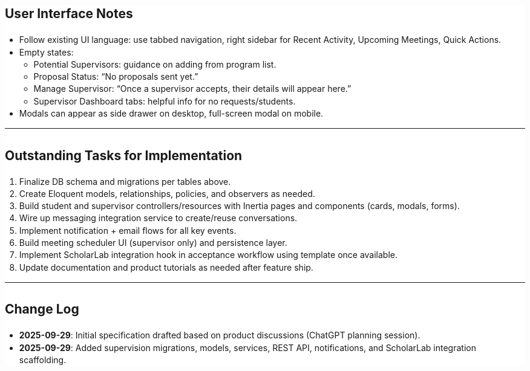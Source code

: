 
## User Interface Notes
- Follow existing UI language: use tabbed navigation, right sidebar for Recent Activity, Upcoming Meetings, Quick Actions.
- Empty states:
  - Potential Supervisors: guidance on adding from program list.
  - Proposal Status: “No proposals sent yet.”
  - Manage Supervisor: “Once a supervisor accepts, their details will appear here.”
  - Supervisor Dashboard tabs: helpful info for no requests/students.
- Modals can appear as side drawer on desktop, full-screen modal on mobile.

---

## Outstanding Tasks for Implementation
1. Finalize DB schema and migrations per tables above.
2. Create Eloquent models, relationships, policies, and observers as needed.
3. Build student and supervisor controllers/resources with Inertia pages and components (cards, modals, forms).
4. Wire up messaging integration service to create/reuse conversations.
5. Implement notification + email flows for all key events.
6. Build meeting scheduler UI (supervisor only) and persistence layer.
7. Implement ScholarLab integration hook in acceptance workflow using template once available.
8. Update documentation and product tutorials as needed after feature ship.

---

## Change Log
- **2025-09-29**: Initial specification drafted based on product discussions (ChatGPT planning session).
- **2025-09-29**: Added supervision migrations, models, services, REST API, notifications, and ScholarLab integration scaffolding.
